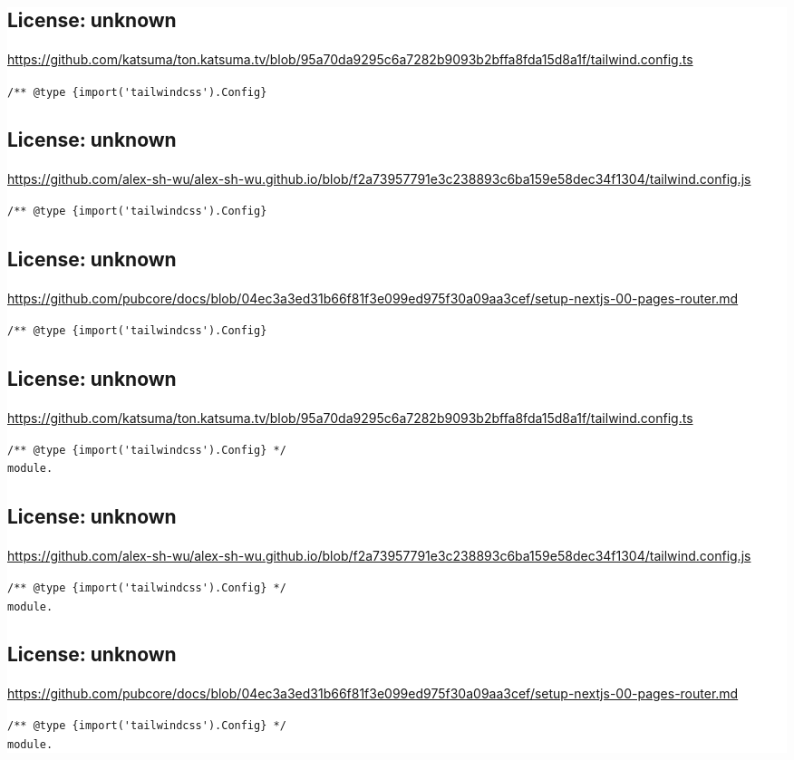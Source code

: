 ## License: unknown

https://github.com/katsuma/ton.katsuma.tv/blob/95a70da9295c6a7282b9093b2bffa8fda15d8a1f/tailwind.config.ts

```
/** @type {import('tailwindcss').Config}
```

## License: unknown

https://github.com/alex-sh-wu/alex-sh-wu.github.io/blob/f2a73957791e3c238893c6ba159e58dec34f1304/tailwind.config.js

```
/** @type {import('tailwindcss').Config}
```

## License: unknown

https://github.com/pubcore/docs/blob/04ec3a3ed31b66f81f3e099ed975f30a09aa3cef/setup-nextjs-00-pages-router.md

```
/** @type {import('tailwindcss').Config}
```

## License: unknown

https://github.com/katsuma/ton.katsuma.tv/blob/95a70da9295c6a7282b9093b2bffa8fda15d8a1f/tailwind.config.ts

```
/** @type {import('tailwindcss').Config} */
module.
```

## License: unknown

https://github.com/alex-sh-wu/alex-sh-wu.github.io/blob/f2a73957791e3c238893c6ba159e58dec34f1304/tailwind.config.js

```
/** @type {import('tailwindcss').Config} */
module.
```

## License: unknown

https://github.com/pubcore/docs/blob/04ec3a3ed31b66f81f3e099ed975f30a09aa3cef/setup-nextjs-00-pages-router.md

```
/** @type {import('tailwindcss').Config} */
module.
```
